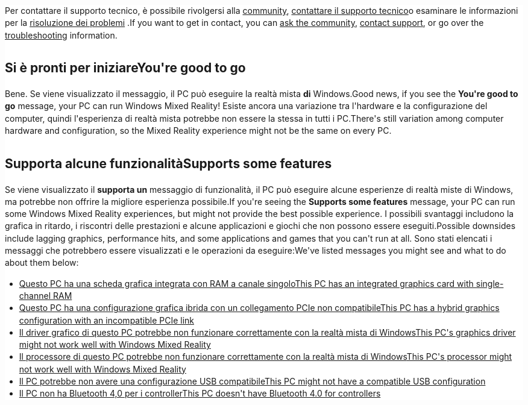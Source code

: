 <span data-ttu-id="350b2-112">Per contattare il supporto tecnico, è possibile rivolgersi alla [community](https://answers.microsoft.com), [contattare il supporto tecnico](https://support.microsoft.com/contactus/)o esaminare le informazioni per la [risoluzione dei problemi](troubleshooting-windows-mixed-reality.md) .</span><span class="sxs-lookup"><span data-stu-id="350b2-112">If you want to get in contact, you can [ask the community](https://answers.microsoft.com), [contact support](https://support.microsoft.com/contactus/), or go over the [troubleshooting](troubleshooting-windows-mixed-reality.md) information.</span></span>

## <a name="youre-good-to-go"></a><span data-ttu-id="350b2-113">Si è pronti per iniziare</span><span class="sxs-lookup"><span data-stu-id="350b2-113">You're good to go</span></span>

<span data-ttu-id="350b2-114">Bene. Se viene visualizzato il messaggio, il PC può eseguire la realtà mista **di** Windows.</span><span class="sxs-lookup"><span data-stu-id="350b2-114">Good news, if you see the **You're good to go** message, your PC can run Windows Mixed Reality!</span></span> <span data-ttu-id="350b2-115">Esiste ancora una variazione tra l'hardware e la configurazione del computer, quindi l'esperienza di realtà mista potrebbe non essere la stessa in tutti i PC.</span><span class="sxs-lookup"><span data-stu-id="350b2-115">There's still variation among computer hardware and configuration, so the Mixed Reality experience might not be the same on every PC.</span></span>

## <a name="supports-some-features"></a><span data-ttu-id="350b2-116">Supporta alcune funzionalità</span><span class="sxs-lookup"><span data-stu-id="350b2-116">Supports some features</span></span>

<span data-ttu-id="350b2-117">Se viene visualizzato il **supporta un** messaggio di funzionalità, il PC può eseguire alcune esperienze di realtà miste di Windows, ma potrebbe non offrire la migliore esperienza possibile.</span><span class="sxs-lookup"><span data-stu-id="350b2-117">If you're seeing the **Supports some features** message, your PC can run some Windows Mixed Reality experiences, but might not provide the best possible experience.</span></span> <span data-ttu-id="350b2-118">I possibili svantaggi includono la grafica in ritardo, i riscontri delle prestazioni e alcune applicazioni e giochi che non possono essere eseguiti.</span><span class="sxs-lookup"><span data-stu-id="350b2-118">Possible downsides include lagging graphics, performance hits, and some applications and games that you can't run at all.</span></span> <span data-ttu-id="350b2-119">Sono stati elencati i messaggi che potrebbero essere visualizzati e le operazioni da eseguire:</span><span class="sxs-lookup"><span data-stu-id="350b2-119">We've listed messages you might see and what to do about them below:</span></span>

* [<span data-ttu-id="350b2-120">Questo PC ha una scheda grafica integrata con RAM a canale singolo</span><span class="sxs-lookup"><span data-stu-id="350b2-120">This PC has an integrated graphics card with single-channel RAM</span></span>](#this-pc-has-an-integrated-graphics-card-with-single-channel-ram)
* [<span data-ttu-id="350b2-121">Questo PC ha una configurazione grafica ibrida con un collegamento PCIe non compatibile</span><span class="sxs-lookup"><span data-stu-id="350b2-121">This PC has a hybrid graphics configuration with an incompatible PCIe link</span></span>](#this-pc-has-a-hybrid-graphics-configuration-with-an-incompatible-pcie-link)
* [<span data-ttu-id="350b2-122">Il driver grafico di questo PC potrebbe non funzionare correttamente con la realtà mista di Windows</span><span class="sxs-lookup"><span data-stu-id="350b2-122">This PC's graphics driver might not work well with Windows Mixed Reality</span></span>](#this-pcs-graphics-driver-might-not-work-well-with-windows-mixed-reality)
* [<span data-ttu-id="350b2-123">Il processore di questo PC potrebbe non funzionare correttamente con la realtà mista di Windows</span><span class="sxs-lookup"><span data-stu-id="350b2-123">This PC's processor might not work well with Windows Mixed Reality</span></span>](#this-pcs-processor-might-not-work-well-with-windows-mixed-reality)
* [<span data-ttu-id="350b2-124">Il PC potrebbe non avere una configurazione USB compatibile</span><span class="sxs-lookup"><span data-stu-id="350b2-124">This PC might not have a compatible USB configuration</span></span>](#this-pc-might-not-have-a-compatible-usb-configuration)
* [<span data-ttu-id="350b2-125">Il PC non ha Bluetooth 4,0 per i controller</span><span class="sxs-lookup"><span data-stu-id="350b2-125">This PC doesn't have Bluetooth 4.0 for controllers</span></span>](#this-pc-doesnt-have-bluetooth-40-for-controllers)
